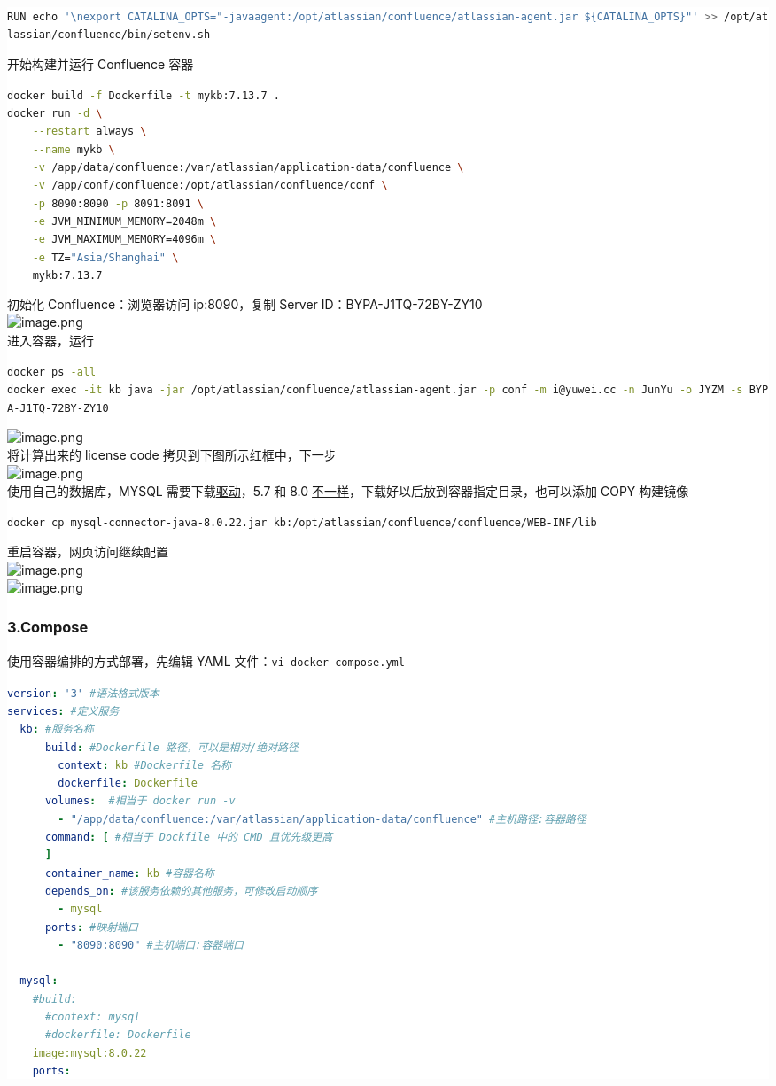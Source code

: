 ```bash
RUN echo '\nexport CATALINA_OPTS="-javaagent:/opt/atlassian/confluence/atlassian-agent.jar ${CATALINA_OPTS}"' >> /opt/atlassian/confluence/bin/setenv.sh
```
开始构建并运行 Confluence 容器
```bash
docker build -f Dockerfile -t mykb:7.13.7 .
docker run -d \
	--restart always \
	--name mykb \
	-v /app/data/confluence:/var/atlassian/application-data/confluence \
	-v /app/conf/confluence:/opt/atlassian/confluence/conf \
	-p 8090:8090 -p 8091:8091 \
	-e JVM_MINIMUM_MEMORY=2048m \
	-e JVM_MAXIMUM_MEMORY=4096m \
	-e TZ="Asia/Shanghai" \
	mykb:7.13.7
```
初始化 Confluence：浏览器访问 ip:8090，复制 Server ID：BYPA-J1TQ-72BY-ZY10  
![image.png](https://f.pz.al/pzal/2023/01/13/e9b29014207df.png)  
进入容器，运行
```bash
docker ps -all
docker exec -it kb java -jar /opt/atlassian/confluence/atlassian-agent.jar -p conf -m i@yuwei.cc -n JunYu -o JYZM -s BYPA-J1TQ-72BY-ZY10
```
![image.png](https://f.pz.al/pzal/2023/01/13/27eef6a2deca1.png)  
将计算出来的 license code 拷贝到下图所示红框中，下一步  
![image.png](https://f.pz.al/pzal/2023/01/13/ebc95f774659f.png)  
使用自己的数据库，MYSQL 需要下载[驱动](https://downloads.mysql.com/archives/c-j/)，5.7 和 8.0 [不一样](https://confluence.atlassian.com/doc/database-jdbc-drivers-171742.html)，下载好以后放到容器指定目录，也可以添加 COPY 构建镜像
```bash
docker cp mysql-connector-java-8.0.22.jar kb:/opt/atlassian/confluence/confluence/WEB-INF/lib
```
重启容器，网页访问继续配置  
![image.png](https://f.pz.al/pzal/2023/01/13/66573b1f47672.png)  
![image.png](https://f.pz.al/pzal/2023/01/13/ddf866ca1ecb3.png)
### 3.Compose
使用容器编排的方式部署，先编辑 YAML 文件：`vi docker-compose.yml`
```yaml
version: '3' #语法格式版本
services: #定义服务
  kb: #服务名称
      build: #Dockerfile 路径，可以是相对/绝对路径
        context: kb #Dockerfile 名称
        dockerfile: Dockerfile
      volumes:  #相当于 docker run -v
        - "/app/data/confluence:/var/atlassian/application-data/confluence" #主机路径:容器路径
      command: [ #相当于 Dockfile 中的 CMD 且优先级更高
      ]
      container_name: kb #容器名称
      depends_on: #该服务依赖的其他服务，可修改启动顺序
        - mysql
      ports: #映射端口
        - "8090:8090" #主机端口:容器端口

  mysql:
    #build:
      #context: mysql
      #dockerfile: Dockerfile
    image:mysql:8.0.22
    ports:
```